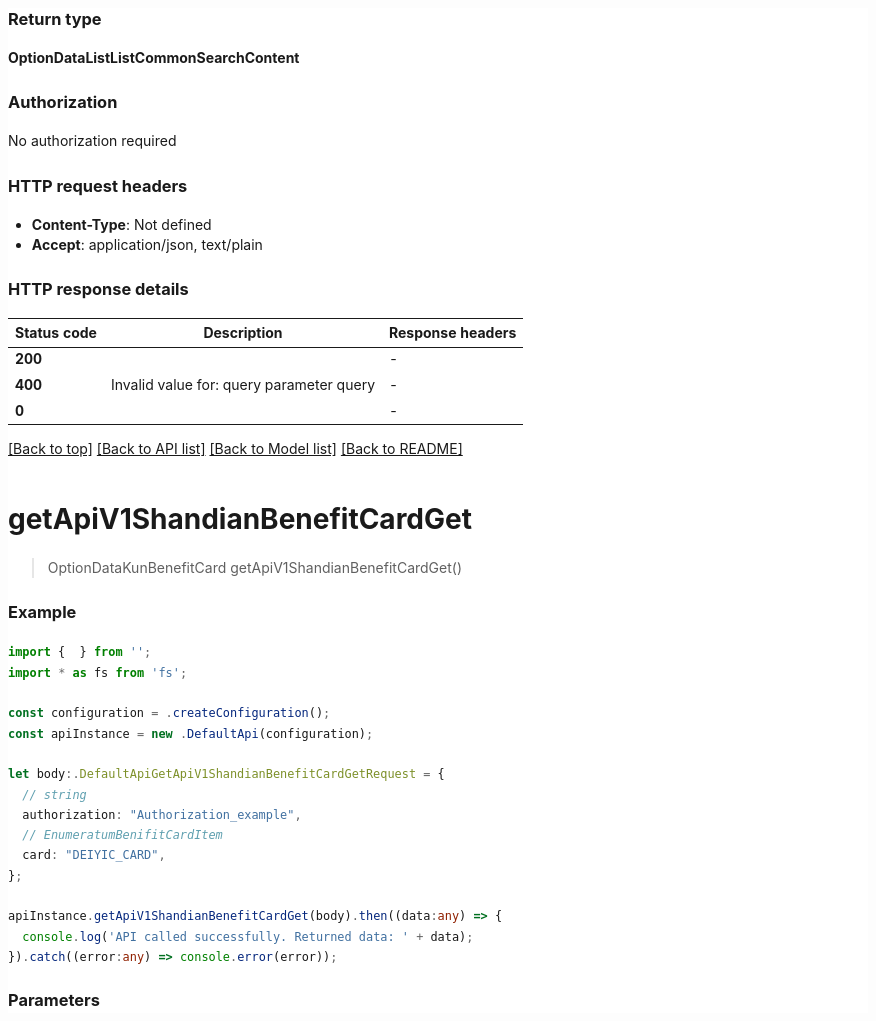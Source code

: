 
### Return type

**OptionDataListListCommonSearchContent**

### Authorization

No authorization required

### HTTP request headers

 - **Content-Type**: Not defined
 - **Accept**: application/json, text/plain


### HTTP response details
| Status code | Description | Response headers |
|-------------|-------------|------------------|
**200** |  |  -  |
**400** | Invalid value for: query parameter query |  -  |
**0** |  |  -  |

[[Back to top]](#) [[Back to API list]](README.md#documentation-for-api-endpoints) [[Back to Model list]](README.md#documentation-for-models) [[Back to README]](README.md)

# **getApiV1ShandianBenefitCardGet**
> OptionDataKunBenefitCard getApiV1ShandianBenefitCardGet()


### Example


```typescript
import {  } from '';
import * as fs from 'fs';

const configuration = .createConfiguration();
const apiInstance = new .DefaultApi(configuration);

let body:.DefaultApiGetApiV1ShandianBenefitCardGetRequest = {
  // string
  authorization: "Authorization_example",
  // EnumeratumBenifitCardItem
  card: "DEIYIC_CARD",
};

apiInstance.getApiV1ShandianBenefitCardGet(body).then((data:any) => {
  console.log('API called successfully. Returned data: ' + data);
}).catch((error:any) => console.error(error));
```


### Parameters
